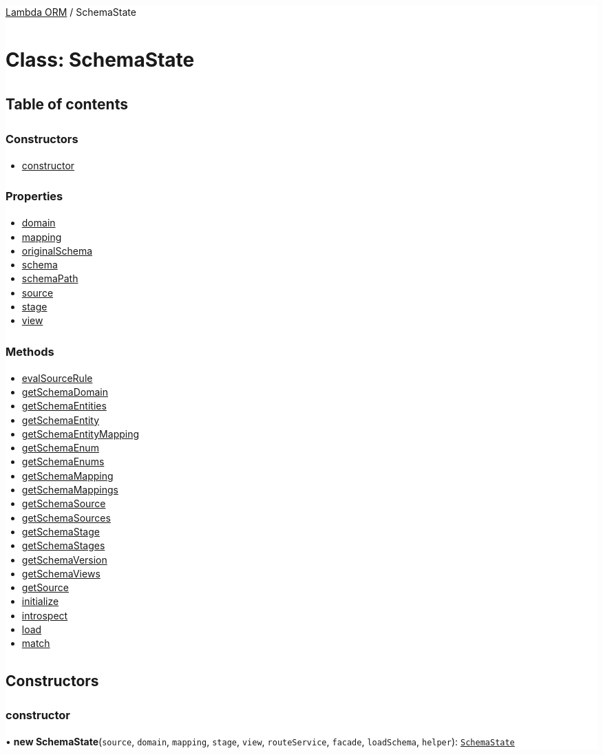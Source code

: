[Lambda ORM](../README.md) / SchemaState

# Class: SchemaState

## Table of contents

### Constructors

- [constructor](SchemaState.md#constructor)

### Properties

- [domain](SchemaState.md#domain)
- [mapping](SchemaState.md#mapping)
- [originalSchema](SchemaState.md#originalschema)
- [schema](SchemaState.md#schema)
- [schemaPath](SchemaState.md#schemapath)
- [source](SchemaState.md#source)
- [stage](SchemaState.md#stage)
- [view](SchemaState.md#view)

### Methods

- [evalSourceRule](SchemaState.md#evalsourcerule)
- [getSchemaDomain](SchemaState.md#getschemadomain)
- [getSchemaEntities](SchemaState.md#getschemaentities)
- [getSchemaEntity](SchemaState.md#getschemaentity)
- [getSchemaEntityMapping](SchemaState.md#getschemaentitymapping)
- [getSchemaEnum](SchemaState.md#getschemaenum)
- [getSchemaEnums](SchemaState.md#getschemaenums)
- [getSchemaMapping](SchemaState.md#getschemamapping)
- [getSchemaMappings](SchemaState.md#getschemamappings)
- [getSchemaSource](SchemaState.md#getschemasource)
- [getSchemaSources](SchemaState.md#getschemasources)
- [getSchemaStage](SchemaState.md#getschemastage)
- [getSchemaStages](SchemaState.md#getschemastages)
- [getSchemaVersion](SchemaState.md#getschemaversion)
- [getSchemaViews](SchemaState.md#getschemaviews)
- [getSource](SchemaState.md#getsource)
- [initialize](SchemaState.md#initialize)
- [introspect](SchemaState.md#introspect)
- [load](SchemaState.md#load)
- [match](SchemaState.md#match)

## Constructors

### constructor

• **new SchemaState**(`source`, `domain`, `mapping`, `stage`, `view`, `routeService`, `facade`, `loadSchema`, `helper`): [`SchemaState`](SchemaState.md)
